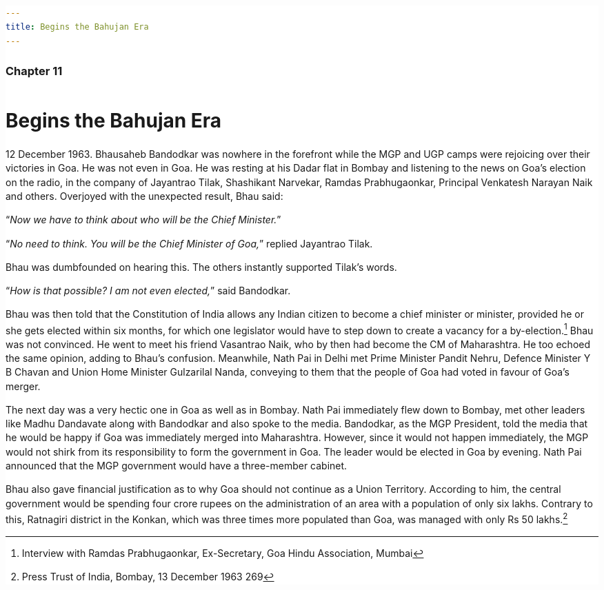 ```yaml
---
title: Begins the Bahujan Era
---
```


### Chapter 11
# Begins the Bahujan Era

12 December 1963. Bhausaheb Bandodkar was nowhere in the forefront
while the MGP and UGP camps were rejoicing over their victories in
Goa. He was not even in Goa. He was resting at his Dadar flat in
Bombay and listening to the news on Goa’s election on the radio, in
the company of Jayantrao Tilak, Shashikant Narvekar, Ramdas
Prabhugaonkar, Principal Venkatesh Narayan Naik and others.  Overjoyed
with the unexpected result, Bhau said:

“*Now we have to think about who will be the Chief Minister.*”

“*No need to think. You will be the Chief Minister of Goa,*” replied
Jayantrao Tilak.

Bhau was dumbfounded on hearing this. The others instantly supported
Tilak’s words.

“*How is that possible? I am not even elected,*” said Bandodkar.

Bhau was then told that the Constitution of India allows any Indian
citizen to become a chief minister or minister, provided he or she
gets elected within six months, for which one legislator would have to
step down to create a vacancy for a by-election.[^1] Bhau was not
convinced. He went to meet his friend Vasantrao Naik, who by then had
become the CM of Maharashtra. He too echoed the same opinion, adding
to Bhau’s confusion. Meanwhile, Nath Pai in Delhi met Prime Minister
Pandit Nehru, Defence Minister Y B Chavan and Union Home Minister
Gulzarilal Nanda, conveying to them that the people of Goa had voted
in favour of Goa’s merger.

[^1]: Interview with Ramdas Prabhugaonkar, Ex-Secretary, Goa Hindu Association, Mumbai

The next day was a very hectic one in Goa as well as in Bombay. Nath
Pai immediately flew down to Bombay, met other leaders like Madhu
Dandavate along with Bandodkar and also spoke to the media. Bandodkar,
as the MGP President, told the media that he would be happy if Goa was
immediately merged into Maharashtra. However, since it would not
happen immediately, the MGP would not shirk from its responsibility to
form the government in Goa. The leader would be elected in Goa by
evening. Nath Pai announced that the MGP government would have a
three-member cabinet.

Bhau also gave financial justification as to why Goa should not
continue as a Union Territory. According to him, the central
government would be spending four crore rupees on the administration
of an area with a population of only six lakhs.  Contrary to this,
Ratnagiri district in the Konkan, which was three times more populated
than Goa, was managed with only Rs 50 lakhs.[^2]


[^2]: Press Trust of India, Bombay, 13 December 1963 269
[^3]: The Navhind Times, 14 December 1963
[^4]: राधाकृष्ण वामन; महाराष्ट्रवादी गोमंतक पक्ष, स्थापना आणि वाटचाल, पान 27
[^5]: The Next Steps, Editorial, The Navhind Times, 13 December 1963
[^7]: राधाकृष्ण वामन: मुक्तीनंतरचा गोवा, पान 75
[^8]: The Navhind Times, 12 December 1963
[^9]: The Navhind Times, 18 December 1963
[^10]: Press Trust of India in Mumbai, 24 December 1963
[^11]: The Navhind Times, 14 December 1963
[^12]: The Navhind Times, 17 December 1963
[^13]: The Navhind Times, 25 December 1963
[^14]: Press Trust of India, Bombay, 26 December 1963
[^15]: Press Trust of India, New Delhi, 28 December 1963
[^16]: गोमंतक, 7 जानेवारी 1964
[^17]: गोमंतक, 11 जानेवारी 1964
[^18]: The Navhind Times, 24 July 1964
[^19]: The Navhind Times, 20 October 1964
[^20]: The Navhind Times, 9 November 1964
[^21]: The Navhind Times, 11 November 1964
[^22]: Goa Agricultural Tenancy Act: “Ker land” means land having
[^23]: Legislative Assembly of Goa 1964: 4 August 1964, P 1202-1205
[^24]: Legislative Assembly of Goa 1964: 4 August 1964, P 1214
[^25]: Legislative Assembly of Goa 1964: 9 November 1964, P 1825
[^26]: Legislative Assembly of Goa 1964: 9 November 1964, P 1827
[^27]: Legislative Assembly of Goa 1964: 9 November 1964, P 1829
